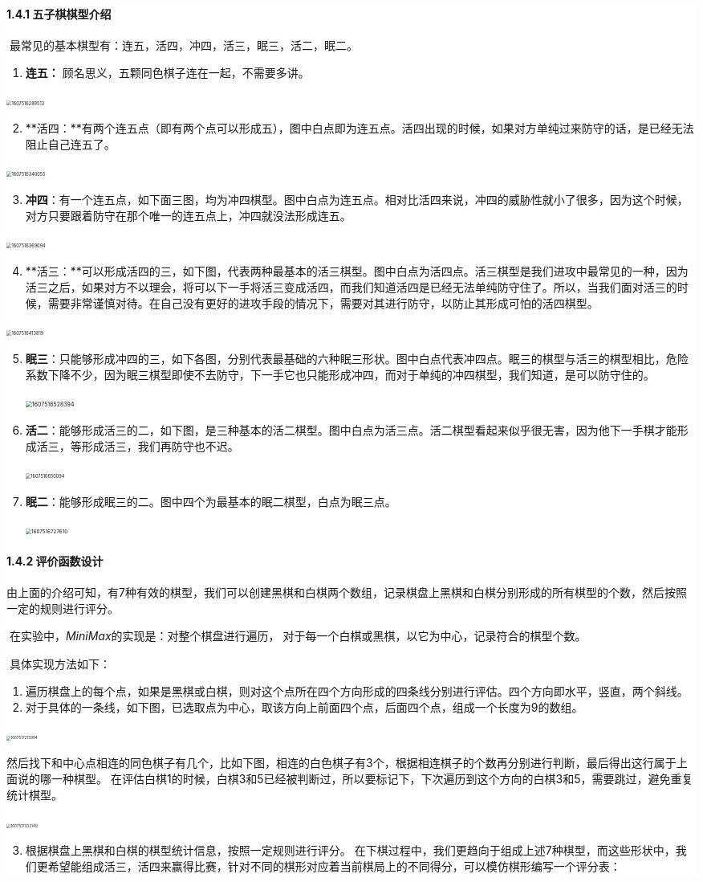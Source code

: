 #### 1.4.1 五子棋棋型介绍

​		最常见的基本棋型有：连五，活四，冲四，活三，眠三，活二，眠二。 

1. **连五：** 顾名思义，五颗同色棋子连在一起，不需要多讲。 

<img src="C:\Users\lenovo\AppData\Roaming\Typora\typora-user-images\1607516289513.png" alt="1607516289513" style="zoom:40%;" />

2. **活四：**有两个连五点（即有两个点可以形成五），图中白点即为连五点。活四出现的时候，如果对方单纯过来防守的话，是已经无法阻止自己连五了。 

<img src="C:\Users\lenovo\AppData\Roaming\Typora\typora-user-images\1607516340055.png" alt="1607516340055" style="zoom:40%;" />

3. **冲四**：有一个连五点，如下面三图，均为冲四棋型。图中白点为连五点。相对比活四来说，冲四的威胁性就小了很多，因为这个时候，对方只要跟着防守在那个唯一的连五点上，冲四就没法形成连五。 

<img src="C:\Users\lenovo\AppData\Roaming\Typora\typora-user-images\1607516369094.png" alt="1607516369094" style="zoom:40%;" />

4. **活三：**可以形成活四的三，如下图，代表两种最基本的活三棋型。图中白点为活四点。活三棋型是我们进攻中最常见的一种，因为活三之后，如果对方不以理会，将可以下一手将活三变成活四，而我们知道活四是已经无法单纯防守住了。所以，当我们面对活三的时候，需要非常谨慎对待。在自己没有更好的进攻手段的情况下，需要对其进行防守，以防止其形成可怕的活四棋型。 

<img src="C:\Users\lenovo\AppData\Roaming\Typora\typora-user-images\1607516413819.png" alt="1607516413819" style="zoom:40%;" />

5. **眠三**：只能够形成冲四的三，如下各图，分别代表最基础的六种眠三形状。图中白点代表冲四点。眠三的棋型与活三的棋型相比，危险系数下降不少，因为眠三棋型即使不去防守，下一手它也只能形成冲四，而对于单纯的冲四棋型，我们知道，是可以防守住的。 

   <img src="C:\Users\lenovo\AppData\Roaming\Typora\typora-user-images\1607516528394.png" alt="1607516528394" style="zoom:50%;" />

6. **活二**：能够形成活三的二，如下图，是三种基本的活二棋型。图中白点为活三点。活二棋型看起来似乎很无害，因为他下一手棋才能形成活三，等形成活三，我们再防守也不迟。

   <img src="C:\Users\lenovo\AppData\Roaming\Typora\typora-user-images\1607516650094.png" alt="1607516650094" style="zoom:40%;" />

7. **眠二**：能够形成眠三的二。图中四个为最基本的眠二棋型，白点为眠三点。 

   <img src="C:\Users\lenovo\AppData\Roaming\Typora\typora-user-images\1607516727610.png" alt="1607516727610" style="zoom:45%;" />



#### 1.4.2 评价函数设计

​		由上面的介绍可知，有7种有效的棋型，我们可以创建黑棋和白棋两个数组，记录棋盘上黑棋和白棋分别形成的所有棋型的个数，然后按照一定的规则进行评分。 

​		在实验中，$MiniMax$的实现是：对整个棋盘进行遍历， 对于每一个白棋或黑棋，以它为中心，记录符合的棋型个数。 

​		具体实现方法如下：

1. 遍历棋盘上的每个点，如果是黑棋或白棋，则对这个点所在四个方向形成的四条线分别进行评估。四个方向即水平，竖直，两个斜线。 
2.  对于具体的一条线，如下图，已选取点为中心，取该方向上前面四个点，后面四个点，组成一个长度为9的数组。 

<img src="C:\Users\lenovo\AppData\Roaming\Typora\typora-user-images\1607517213994.png" alt="1607517213994" style="zoom:33%;" />

​		然后找下和中心点相连的同色棋子有几个，比如下图，相连的白色棋子有3个，根据相连棋子的个数再分别进行判断，最后得出这行属于上面说的哪一种棋型。 在评估白棋1的时候，白棋3和5已经被判断过，所以要标记下，下次遍历到这个方向的白棋3和5，需要跳过，避免重复统计棋型。 

<img src="C:\Users\lenovo\AppData\Roaming\Typora\typora-user-images\1607517332149.png" alt="1607517332149" style="zoom:33%;" />

3.  根据棋盘上黑棋和白棋的棋型统计信息，按照一定规则进行评分。 在下棋过程中，我们更趋向于组成上述7种棋型，而这些形状中，我们更希望能组成活三，活四来赢得比赛，针对不同的棋形对应着当前棋局上的不同得分，可以模仿棋形编写一个评分表： 
